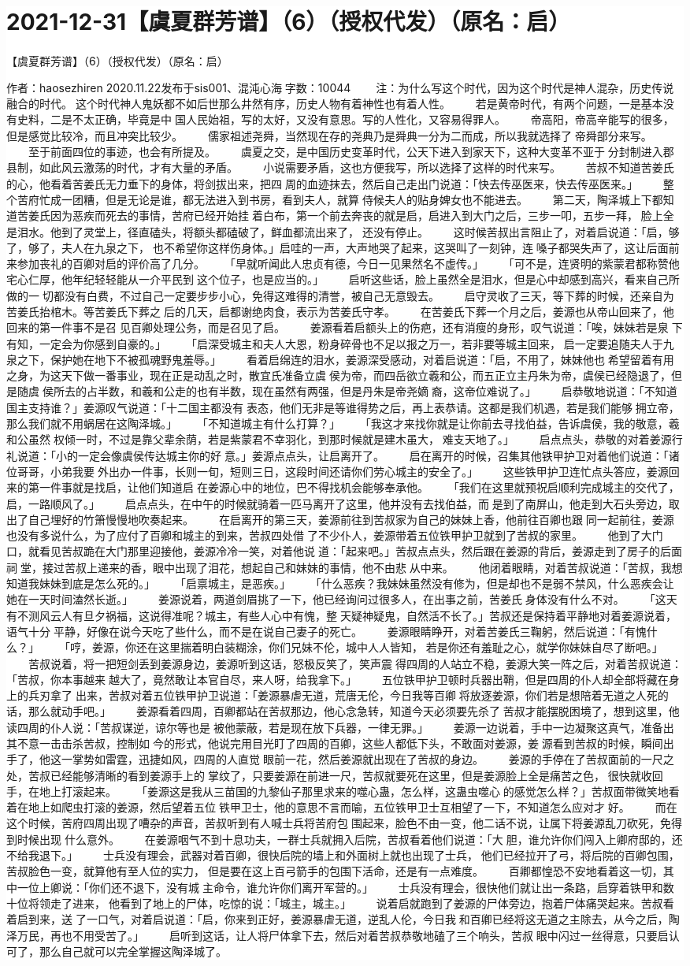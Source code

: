 # 2021-12-31【虞夏群芳谱】（6）（授权代发）（原名：启）



【虞夏群芳谱】（6）（授权代发）（原名：启）



 作者：haosezhiren 2020.11.22发布于sis001、混沌心海 字数：10044
 　　注：为什么写这个时代，因为这个时代是神人混杂，历史传说融合的时代。 这个时代神人鬼妖都不如后世那么井然有序，历史人物有着神性也有着人性。
 　　若是黄帝时代，有两个问题，一是基本没有史料，二是不太正确，毕竟是中 国人民始祖，写的太好，又没有意思。写的人性化，又容易得罪人。
 　　帝高阳，帝高辛能写的很多，但是感觉比较冷，而且冲突比较少。
 　　儒家祖述尧舜，当然现在存的尧典乃是舜典一分为二而成，所以我就选择了 帝舜部分来写。
 　　至于前面四位的事迹，也会有所提及。
 　　虞夏之交，是中国历史变革时代，公天下进入到家天下，这种大变革不亚于 分封制进入郡县制，如此风云激荡的时代，才有大量的矛盾。
 　　小说需要矛盾，这也方便我写，所以选择了这样的时代来写。
 　　苦叔不知道苦姜氏的心，他看着苦姜氏无力垂下的身体，将剑拔出来，把四 周的血迹抹去，然后自己走出门说道：「快去传巫医来，快去传巫医来。」
 　　整个苦府忙成一团糟，但是无论是谁，都无法进入到书房，看到夫人，就算 侍候夫人的贴身婢女也不能进去。
 　　第二天，陶泽城上下都知道苦姜氏因为恶疾而死去的事情，苦府已经开始挂 着白布，第一个前去奔丧的就是启，启进入到大门之后，三步一叩，五步一拜， 脸上全是泪水。他到了灵堂上，径直磕头，将额头都磕破了，鲜血都流出来了， 还没有停止。
 　　这时候苦叔出言阻止了，对着启说道：「启，够了，够了，夫人在九泉之下， 也不希望你这样伤身体。」启哇的一声，大声地哭了起来，这哭叫了一刻钟，连 嗓子都哭失声了，这让后面前来参加丧礼的百卿对启的评价高了几分。
 　　「早就听闻此人忠贞有德，今日一见果然名不虚传。」
 　　「可不是，连贤明的紫蒙君都称赞他宅心仁厚，他年纪轻轻能从一介平民到 这个位子，也是应当的。」
 　　启听这些话，脸上虽然全是泪水，但是心中却感到高兴，看来自己所做的一 切都没有白费，不过自己一定要步步小心，免得这难得的清誉，被自己无意毁去。
 　　启守灵收了三天，等下葬的时候，还亲自为苦姜氏抬棺木。等苦姜氏下葬之 后的几天，启都谢绝肉食，表示为苦姜氏守孝。
 　　在苦姜氏下葬一个月之后，姜源也从帝山回来了，他回来的第一件事不是召 见百卿处理公务，而是召见了启。
 　　姜源看着启额头上的伤疤，还有消瘦的身形，叹气说道：「唉，妹妹若是泉 下有知，一定会为你感到自豪的。」
 　　「启深受城主和夫人大恩，粉身碎骨也不足以报之万一，若非要等城主回来， 启一定要追随夫人于九泉之下，保护她在地下不被孤魂野鬼羞辱。」
 　　看着启绵连的泪水，姜源深受感动，对着启说道：「启，不用了，妹妹他也 希望留着有用之身，为这天下做一番事业，现在正是动乱之时，散宜氏准备立虞 侯为帝，而四岳欲立羲和公，而五正立主丹朱为帝，虞侯已经隐退了，但是随虞 侯所去的占半数，和羲和公走的也有半数，现在虽然有两强，但是丹朱是帝尧嫡 裔，这帝位难说了。」
 　　启恭敬地说道：「不知道国主支持谁？」姜源叹气说道：「十二国主都没有 表态，他们无非是等谁得势之后，再上表恭请。这都是我们机遇，若是我们能够 拥立帝，那么我们就不用蜗居在这陶泽城。」
 　　「不知道城主有什么打算？」
 　　「我这才来找你就是让你前去寻找伯益，告诉虞侯，我的敬意，羲和公虽然 权倾一时，不过是靠父辈余荫，若是紫蒙君不幸羽化，到那时候就是建木虽大， 难支天地了。」
 　　启点点头，恭敬的对着姜源行礼说道：「小的一定会像虞侯传达城主你的好 意。」姜源点点头，让启离开了。
 　　启在离开的时候，召集其他铁甲护卫对着他们说道：「诸位哥哥，小弟我要 外出办一件事，长则一旬，短则三日，这段时间还请你们劳心城主的安全了。」
 　　这些铁甲护卫连忙点头答应，姜源回来的第一件事就是找启，让他们知道启 在姜源心中的地位，巴不得找机会能够奉承他。
 　　「我们在这里就预祝启顺利完成城主的交代了，启，一路顺风了。」
 　　启点点头，在中午的时候就骑着一匹马离开了这里，他并没有去找伯益，而 是到了南屏山，他走到大石头旁边，取出了自己埋好的竹箫慢慢地吹奏起来。
 　　在启离开的第三天，姜源前往到苦叔家为自己的妹妹上香，他前往百卿也跟 同一起前往，姜源也没有多说什么，为了应付了百卿和城主的到来，苦叔四处借 了不少仆人，姜源带着五位铁甲护卫就到了苦叔的家里。
 　　他到了大门口，就看见苦叔跪在大门那里迎接他，姜源冷冷一笑，对着他说 道：「起来吧。」苦叔点点头，然后跟在姜源的背后，姜源走到了房子的后面祠 堂，接过苦叔上递来的香，眼中出现了泪花，想起自己和妹妹的事情，他不由悲 从中来。
 　　他闭着眼睛，对着苦叔说道：「苦叔，我想知道我妹妹到底是怎么死的。」
 　　「启禀城主，是恶疾。」
 　　「什么恶疾？我妹妹虽然没有修为，但是却也不是弱不禁风，什么恶疾会让 她在一天时间溘然长逝。」
 　　姜源说着，两道剑眉挑了一下，他已经询问过很多人，在出事之前，苦姜氏 身体没有什么不对。
 　　「这天有不测风云人有旦夕祸福，这说得准呢？城主，有些人心中有愧，整 天疑神疑鬼，自然活不长了。」苦叔还是保持着平静地对着姜源说着，语气十分 平静，好像在说今天吃了些什么，而不是在说自己妻子的死亡。
 　　姜源眼睛睁开，对着苦姜氏三鞠躬，然后说道：「有愧什么？」
 　　「哼，姜源，你还在这里揣着明白装糊涂，你们兄妹不伦，城中人人皆知， 若是你还有羞耻之心，就学你妹妹自尽了断吧。」
 　　苦叔说着，将一把短剑丢到姜源身边，姜源听到这话，怒极反笑了，笑声震 得四周的人站立不稳，姜源大笑一阵之后，对着苦叔说道：「苦叔，你本事越来 越大了，竟然敢让本官自尽，来人呀，给我拿下。」
 　　五位铁甲护卫顿时兵器出鞘，但是四周的仆人却全部将藏在身上的兵刃拿了 出来，苦叔对着五位铁甲护卫说道：「姜源暴虐无道，荒唐无伦，今日我等百卿 将放逐姜源，你们若是想陪着无道之人死的话，那么就动手吧。」
 　　姜源看着四周，百卿都站在苦叔那边，他心念急转，知道今天必须要先杀了 苦叔才能摆脱困境了，想到这里，他读四周的仆人说：「苦叔谋逆，谅尔等也是 被他蒙蔽，若是现在放下兵器，一律无罪。」
 　　姜源一边说着，手中一边凝聚这真气，准备出其不意一击击杀苦叔，控制如 今的形式，他说完用目光盯了四周的百卿，这些人都低下头，不敢面对姜源，姜 源看到苦叔的时候，瞬间出手了，他这一掌势如雷霆，迅捷如风，四周的人直觉 眼前一花，然后姜源就出现在了苦叔的身边。
 　　姜源的手停在了苦叔面前的一尺之处，苦叔已经能够清晰的看到姜源手上的 掌纹了，只要姜源在前进一尺，苦叔就要死在这里，但是姜源脸上全是痛苦之色， 很快就收回手，在地上打滚起来。
 　　「姜源这是我从三苗国的九黎仙子那里求来的噬心蛊，怎么样，这蛊虫噬心 的感觉怎么样？」苦叔面带微笑地看着在地上如爬虫打滚的姜源，然后望着五位 铁甲卫士，他的意思不言而喻，五位铁甲卫士互相望了一下，不知道怎么应对才 好。
 　　而在这个时候，苦府四周出现了嘈杂的声音，苦叔听到有人喊士兵将苦府包 围起来，脸色不由一变，他二话不说，让属下将姜源乱刀砍死，免得到时候出现 什么意外。
 　　在姜源咽气不到十息功夫，一群士兵就拥入后院，苦叔看着他们说道：「大 胆，谁允许你们闯入上卿府邸的，还不给我退下。」
 　　士兵没有理会，武器对着百卿，很快后院的墙上和外面树上就也出现了士兵， 他们已经拉开了弓，将后院的百卿包围，苦叔脸色一变，就算他有至人位的实力， 但是要在这上百弓箭手的包围下活命，还是有一点难度。
 　　百卿都惶恐不安地看着这一切，其中一位上卿说：「你们还不退下，没有城 主命令，谁允许你们离开军营的。」
 　　士兵没有理会，很快他们就让出一条路，启穿着铁甲和数十位将领走了进来， 他看到了地上的尸体，吃惊的说：「城主，城主。」
 　　说着启就跑到了姜源的尸体旁边，抱着尸体痛哭起来。苦叔看着启到来，送 了一口气，对着启说道：「启，你来到正好，姜源暴虐无道，逆乱人伦，今日我 和百卿已经将这无道之主除去，从今之后，陶泽万民，再也不用受苦了。」
 　　启听到这话，让人将尸体拿下去，然后对着苦叔恭敬地磕了三个响头，苦叔 眼中闪过一丝得意，只要启认可了，那么自己就可以完全掌握这陶泽城了。